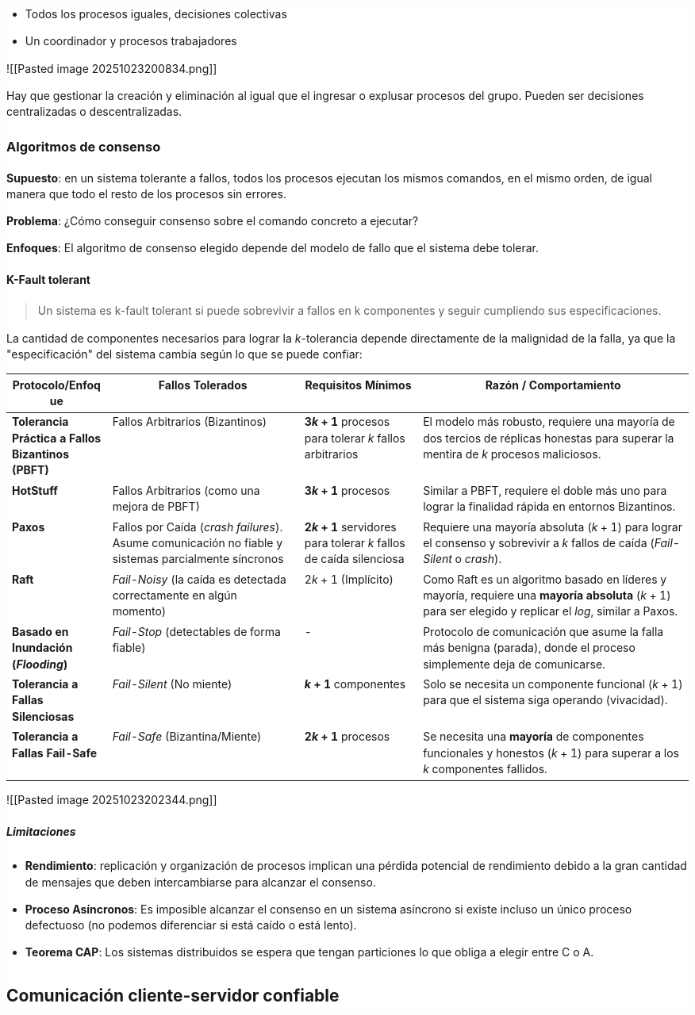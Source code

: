 - Todos los procesos iguales, decisiones colectivas
  
- Un coordinador y procesos trabajadores

![[Pasted image 20251023200834.png]]

Hay que gestionar la creación y eliminación al igual que el ingresar o explusar procesos del grupo. Pueden ser decisiones centralizadas o descentralizadas.

### Algoritmos de consenso

**Supuesto**: en un sistema tolerante a fallos, todos los procesos ejecutan los mismos comandos, en el mismo orden, de igual manera que todo el resto de los procesos sin errores. 

**Problema**: ¿Cómo conseguir consenso sobre el comando concreto a ejecutar? 

**Enfoques**: El algoritmo de consenso elegido depende del modelo de fallo que el sistema debe tolerar.

#### K-Fault tolerant

> Un sistema es k-fault tolerant si puede sobrevivir a fallos en k componentes y seguir cumpliendo sus especificaciones.

La cantidad de componentes necesarios para lograr la $k$-tolerancia depende directamente de la malignidad de la falla, ya que la "especificación" del sistema cambia según lo que se puede confiar:

| **Protocolo/Enfoque**                              | **Fallos Tolerados**                                                                                | **Requisitos Mínimos**                                              | **Razón / Comportamiento**                                                                                                                              |
| -------------------------------------------------- | --------------------------------------------------------------------------------------------------- | ------------------------------------------------------------------- | ------------------------------------------------------------------------------------------------------------------------------------------------------- |
| **Tolerancia Práctica a Fallos Bizantinos (PBFT)** | Fallos Arbitrarios (Bizantinos)                                                                     | **$3k + 1$** procesos para tolerar $k$ fallos arbitrarios           | El modelo más robusto, requiere una mayoría de dos tercios de réplicas honestas para superar la mentira de $k$ procesos maliciosos.                     |
| **HotStuff**                                       | Fallos Arbitrarios (como una mejora de PBFT)                                                        | **$3k + 1$** procesos                                               | Similar a PBFT, requiere el doble más uno para lograr la finalidad rápida en entornos Bizantinos.                                                       |
| **Paxos**                                          | Fallos por Caída (_crash failures_). Asume comunicación no fiable y sistemas parcialmente síncronos | **$2k + 1$** servidores para tolerar $k$ fallos de caída silenciosa | Requiere una mayoría absoluta ($k+1$) para lograr el consenso y sobrevivir a $k$ fallos de caída (_Fail-Silent_ o _crash_).                             |
| **Raft**                                           | _Fail-Noisy_ (la caída es detectada correctamente en algún momento)                                 | $2k + 1$ (Implícito)                                                | Como Raft es un algoritmo basado en líderes y mayoría, requiere una **mayoría absoluta** ($k+1$) para ser elegido y replicar el _log_, similar a Paxos. |
| **Basado en Inundación (_Flooding_)**              | _Fail-Stop_ (detectables de forma fiable)                                                           | -                                                                   | Protocolo de comunicación que asume la falla más benigna (parada), donde el proceso simplemente deja de comunicarse.                                    |
| **Tolerancia a Fallas Silenciosas**                | _Fail-Silent_ (No miente)                                                                           | **$k + 1$** componentes                                             | Solo se necesita un componente funcional ($k+1$) para que el sistema siga operando (vivacidad).                                                         |
| **Tolerancia a Fallas Fail-Safe**                  | _Fail-Safe_ (Bizantina/Miente)                                                                      | **$2k + 1$** procesos                                               | Se necesita una **mayoría** de componentes funcionales y honestos ($k+1$) para superar a los $k$ componentes fallidos.                                  |

![[Pasted image 20251023202344.png]]

##### Limitaciones

- **Rendimiento**: replicación y organización de procesos implican una pérdida potencial de rendimiento debido a la gran cantidad de mensajes que deben intercambiarse para alcanzar el consenso.
  
- **Proceso Asíncronos**: Es imposible alcanzar el consenso en un sistema asíncrono si existe incluso un único proceso defectuoso (no podemos diferenciar si está caído o está lento).
  
- **Teorema CAP**: Los sistemas distribuidos se espera que tengan particiones lo que obliga a elegir entre C o A.

## Comunicación cliente-servidor confiable
